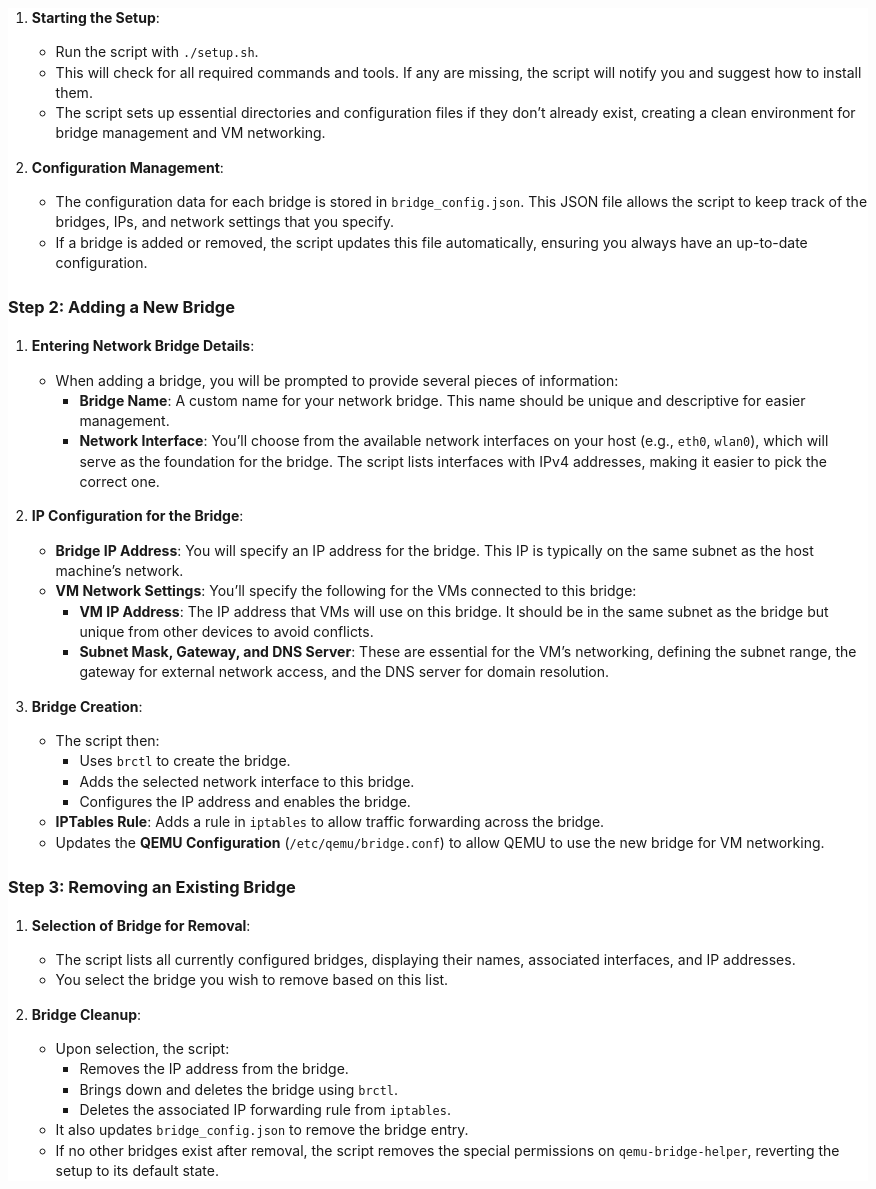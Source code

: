 1. **Starting the Setup**:

   - Run the script with `./setup.sh`.
   - This will check for all required commands and tools. If any are missing, the script will notify you and suggest how to install them.
   - The script sets up essential directories and configuration files if they don’t already exist, creating a clean environment for bridge management and VM networking.

2. **Configuration Management**:
   - The configuration data for each bridge is stored in `bridge_config.json`. This JSON file allows the script to keep track of the bridges, IPs, and network settings that you specify.
   - If a bridge is added or removed, the script updates this file automatically, ensuring you always have an up-to-date configuration.

### Step 2: Adding a New Bridge

1. **Entering Network Bridge Details**:

   - When adding a bridge, you will be prompted to provide several pieces of information:
     - **Bridge Name**: A custom name for your network bridge. This name should be unique and descriptive for easier management.
     - **Network Interface**: You’ll choose from the available network interfaces on your host (e.g., `eth0`, `wlan0`), which will serve as the foundation for the bridge. The script lists interfaces with IPv4 addresses, making it easier to pick the correct one.

2. **IP Configuration for the Bridge**:

   - **Bridge IP Address**: You will specify an IP address for the bridge. This IP is typically on the same subnet as the host machine’s network.
   - **VM Network Settings**: You’ll specify the following for the VMs connected to this bridge:
     - **VM IP Address**: The IP address that VMs will use on this bridge. It should be in the same subnet as the bridge but unique from other devices to avoid conflicts.
     - **Subnet Mask, Gateway, and DNS Server**: These are essential for the VM’s networking, defining the subnet range, the gateway for external network access, and the DNS server for domain resolution.

3. **Bridge Creation**:
   - The script then:
     - Uses `brctl` to create the bridge.
     - Adds the selected network interface to this bridge.
     - Configures the IP address and enables the bridge.
   - **IPTables Rule**: Adds a rule in `iptables` to allow traffic forwarding across the bridge.
   - Updates the **QEMU Configuration** (`/etc/qemu/bridge.conf`) to allow QEMU to use the new bridge for VM networking.

### Step 3: Removing an Existing Bridge

1. **Selection of Bridge for Removal**:

   - The script lists all currently configured bridges, displaying their names, associated interfaces, and IP addresses.
   - You select the bridge you wish to remove based on this list.

2. **Bridge Cleanup**:
   - Upon selection, the script:
     - Removes the IP address from the bridge.
     - Brings down and deletes the bridge using `brctl`.
     - Deletes the associated IP forwarding rule from `iptables`.
   - It also updates `bridge_config.json` to remove the bridge entry.
   - If no other bridges exist after removal, the script removes the special permissions on `qemu-bridge-helper`, reverting the setup to its default state.
